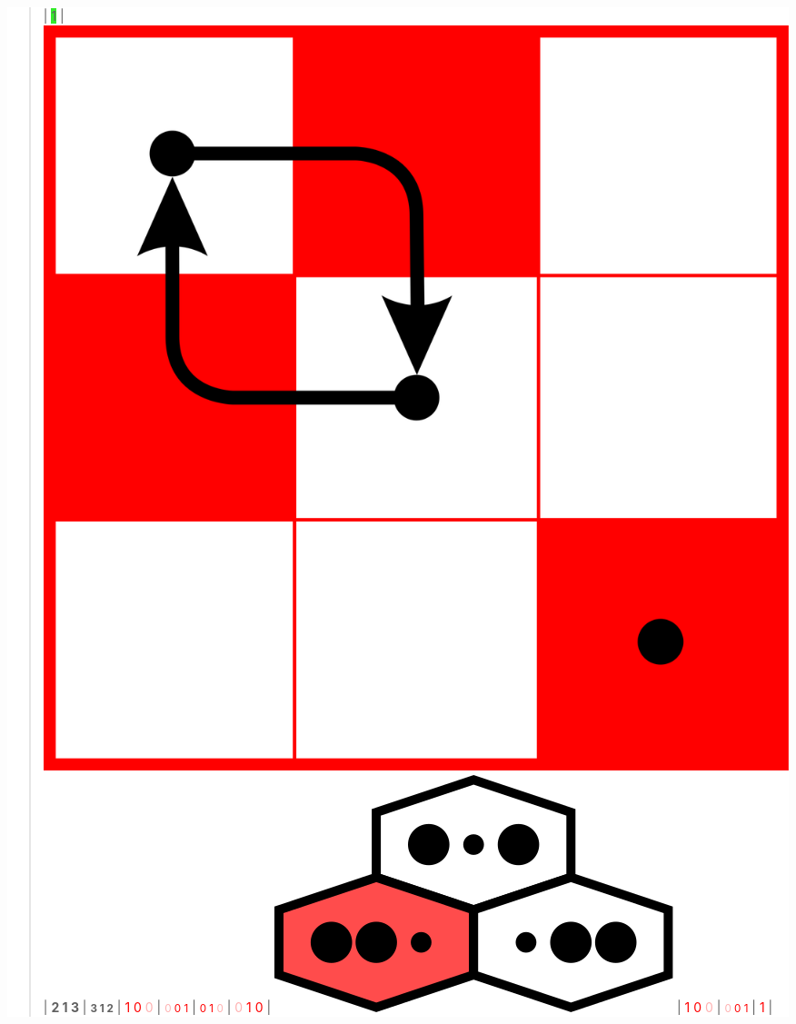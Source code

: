 > | <span style="background-color: #33eb2a;">1</span> | ![permutation matrix of \(2, 1, 3\)](../archives/Wikimedia%20Commons/3-el%20perm%20matrix%201.svg) | __2&nbsp;1&nbsp;3__ | __<small>3&nbsp;1&nbsp;2</small>__ | <span style="color: red;">1&nbsp;0&nbsp;<span style="opacity: 0.3;">0</span></span> | <small><span style="color: red;"><span style="opacity: 0.3;">0</span>&nbsp;0&nbsp;1</span></small> | <small><span style="color: red;">0&nbsp;1&nbsp;<span style="opacity: 0.3;">0</span></span></small> | <span style="color: red;"><span style="opacity: 0.3;">0</span>&nbsp;1&nbsp;0</span> | ![inversion map of \(2, 1, 3\)](../archives/Wikimedia%20Commons/3-el%20perm%20invset%2001.svg) | <span style="color: red;">1&nbsp;0&nbsp;<span style="opacity: 0.3;">0</span></span> | <small><span style="color: red;"><span style="opacity: 0.3;">0</span>&nbsp;0&nbsp;1</span></small> | <span style="color: red;">1</span> |